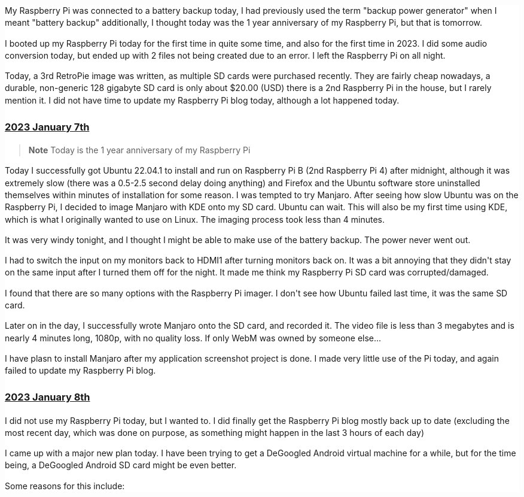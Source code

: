 

My Raspberry Pi was connected to a battery backup today, I had previously used the term "backup power generator" when I meant "battery backup" additionally, I thought today was the 1 year anniversary of my Raspberry Pi, but that is tomorrow.

I booted up my Raspberry Pi today for the first time in quite some time, and also for the first time in 2023. I did some audio conversion today, but ended up with 2 files not being created due to an error. I left the Raspberry Pi on all night.

Today, a 3rd RetroPie image was written, as multiple SD cards were purchased recently. They are fairly cheap nowadays, a durable, non-generic 128 gigabyte SD card is only about $20.00 (USD) there is a 2nd Raspberry Pi in the house, but I rarely mention it. I did not have time to update my Raspberry Pi blog today, although a lot happened today.

### [2023 January 7th](#2023-January-7th)



> **Note** Today is the 1 year anniversary of my Raspberry Pi

Today I successfully got Ubuntu 22.04.1 to install and run on Raspberry Pi B (2nd Raspberry Pi 4) after midnight, although it was extremely slow (there was a 0.5-2.5 second delay doing anything) and Firefox and the Ubuntu software store uninstalled themselves within minutes of installation for some reason. I was tempted to try Manjaro. After seeing how slow Ubuntu was on the Raspberry Pi, I decided to image Manjaro with KDE onto my SD card. Ubuntu can wait. This will also be my first time using KDE, which is what I originally wanted to use on Linux. The imaging process took less than 4 minutes.

It was very windy tonight, and I thought I might be able to make use of the battery backup. The power never went out.

I had to switch the input on my monitors back to HDMI1 after turning monitors back on. It was a bit annoying that they didn't stay on the same input after I turned them off for the night. It made me think my Raspberry Pi SD card was corrupted/damaged.

I found that there are so many options with the Raspberry Pi imager. I don't see how Ubuntu failed last time, it was the same SD card.

Later on in the day, I successfully wrote Manjaro onto the SD card, and recorded it. The video file is less than 3 megabytes and is nearly 4 minutes long, 1080p, with no quality loss. If only WebM was owned by someone else...

I have plasn to install Manjaro after my application screenshot project is done. I made very little use of the Pi today, and again failed to update my Raspberry Pi blog.

### [2023 January 8th](#2023-January-8th)



I did not use my Raspberry Pi today, but I wanted to. I did finally get the Raspberry Pi blog mostly back up to date (excluding the most recent day, which was done on purpose, as something might happen in the last 3 hours of each day)

I came up with a major new plan today. I have been trying to get a DeGoogled Android virtual machine for a while, but for the time being, a DeGoogled Android SD card might be even better.

Some reasons for this include:
